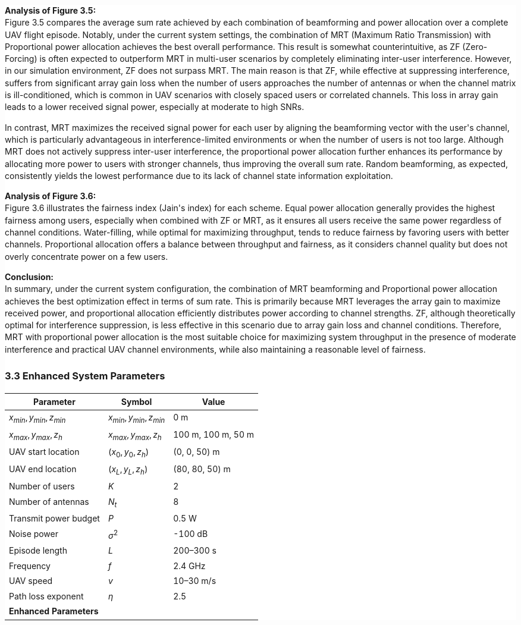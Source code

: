 **Analysis of Figure 3.5:**  
Figure 3.5 compares the average sum rate achieved by each combination of beamforming and power allocation over a complete UAV flight episode. Notably, under the current system settings, the combination of MRT (Maximum Ratio Transmission) with Proportional power allocation achieves the best overall performance. This result is somewhat counterintuitive, as ZF (Zero-Forcing) is often expected to outperform MRT in multi-user scenarios by completely eliminating inter-user interference. However, in our simulation environment, ZF does not surpass MRT. The main reason is that ZF, while effective at suppressing interference, suffers from significant array gain loss when the number of users approaches the number of antennas or when the channel matrix is ill-conditioned, which is common in UAV scenarios with closely spaced users or correlated channels. This loss in array gain leads to a lower received signal power, especially at moderate to high SNRs.

In contrast, MRT maximizes the received signal power for each user by aligning the beamforming vector with the user's channel, which is particularly advantageous in interference-limited environments or when the number of users is not too large. Although MRT does not actively suppress inter-user interference, the proportional power allocation further enhances its performance by allocating more power to users with stronger channels, thus improving the overall sum rate. Random beamforming, as expected, consistently yields the lowest performance due to its lack of channel state information exploitation.

**Analysis of Figure 3.6:**  
Figure 3.6 illustrates the fairness index (Jain's index) for each scheme. Equal power allocation generally provides the highest fairness among users, especially when combined with ZF or MRT, as it ensures all users receive the same power regardless of channel conditions. Water-filling, while optimal for maximizing throughput, tends to reduce fairness by favoring users with better channels. Proportional allocation offers a balance between throughput and fairness, as it considers channel quality but does not overly concentrate power on a few users.

**Conclusion:**  
In summary, under the current system configuration, the combination of MRT beamforming and Proportional power allocation achieves the best optimization effect in terms of sum rate. This is primarily because MRT leverages the array gain to maximize received power, and proportional allocation efficiently distributes power according to channel strengths. ZF, although theoretically optimal for interference suppression, is less effective in this scenario due to array gain loss and channel conditions. Therefore, MRT with proportional power allocation is the most suitable choice for maximizing system throughput in the presence of moderate interference and practical UAV channel environments, while also maintaining a reasonable level of fairness.

### 3.3 Enhanced System Parameters

| Parameter                  | Symbol         | Value                  |
|----------------------------|---------------|------------------------|
| $x_{min}, y_{min}, z_{min}$| $x_{min}, y_{min}, z_{min}$ | 0 m |
| $x_{max}, y_{max}, z_h$    | $x_{max}, y_{max}, z_h$     | 100 m, 100 m, 50 m |
| UAV start location         | $(x_0, y_0, z_h)$ | (0, 0, 50) m         |
| UAV end location           | $(x_L, y_L, z_h)$ | (80, 80, 50) m       |
| Number of users            | $K$           | 2                     |
| Number of antennas         | $N_t$         | 8                     |
| Transmit power budget      | $P$           | 0.5 W                  |
| Noise power                | $\sigma^2$    | -100 dB                |
| Episode length             | $L$           | 200–300 s              |
| Frequency                  | $f$           | 2.4 GHz                |
| UAV speed                  | $v$           | 10–30 m/s              |
| Path loss exponent         | $\eta$        | 2.5                    |
| **Enhanced Parameters**    |               |                        |